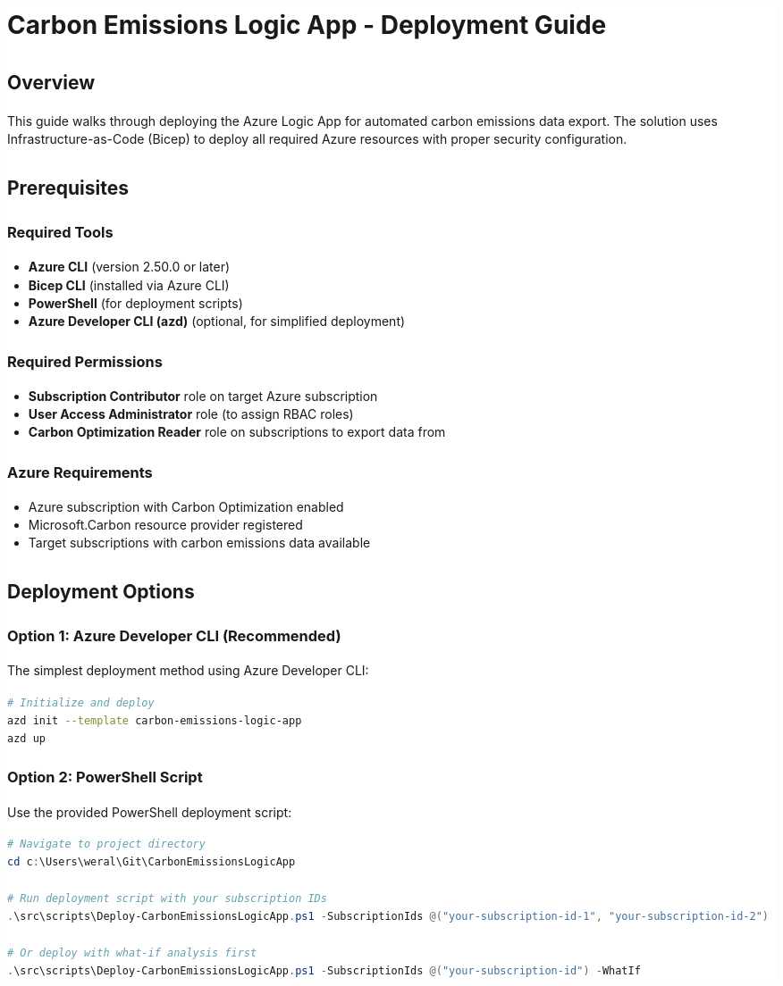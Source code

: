 # Carbon Emissions Logic App - Deployment Guide

## Overview

This guide walks through deploying the Azure Logic App for automated carbon emissions data export. The solution uses Infrastructure-as-Code (Bicep) to deploy all required Azure resources with proper security configuration.

## Prerequisites

### Required Tools
- **Azure CLI** (version 2.50.0 or later)
- **Bicep CLI** (installed via Azure CLI)
- **PowerShell** (for deployment scripts)
- **Azure Developer CLI (azd)** (optional, for simplified deployment)

### Required Permissions
- **Subscription Contributor** role on target Azure subscription
- **User Access Administrator** role (to assign RBAC roles)
- **Carbon Optimization Reader** role on subscriptions to export data from

### Azure Requirements
- Azure subscription with Carbon Optimization enabled
- Microsoft.Carbon resource provider registered
- Target subscriptions with carbon emissions data available

## Deployment Options

### Option 1: Azure Developer CLI (Recommended)

The simplest deployment method using Azure Developer CLI:

```bash
# Initialize and deploy
azd init --template carbon-emissions-logic-app
azd up
```

### Option 2: PowerShell Script

Use the provided PowerShell deployment script:

```powershell
# Navigate to project directory
cd c:\Users\weral\Git\CarbonEmissionsLogicApp

# Run deployment script with your subscription IDs
.\src\scripts\Deploy-CarbonEmissionsLogicApp.ps1 -SubscriptionIds @("your-subscription-id-1", "your-subscription-id-2")

# Or deploy with what-if analysis first
.\src\scripts\Deploy-CarbonEmissionsLogicApp.ps1 -SubscriptionIds @("your-subscription-id") -WhatIf
```
